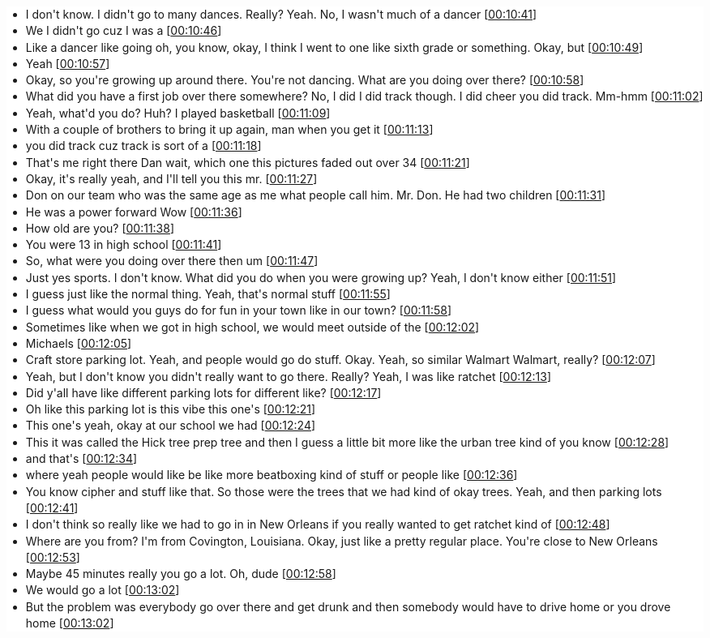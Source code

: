 *  I don't know. I didn't go to many dances. Really? Yeah. No, I wasn't much of a dancer [[00:10:41](https://www.youtube.com/watch?v=06Fa2uH4UkA&t=641.16s)]
*  We I didn't go cuz I was a [[00:10:46](https://www.youtube.com/watch?v=06Fa2uH4UkA&t=646.62s)]
*  Like a dancer like going oh, you know, okay, I think I went to one like sixth grade or something. Okay, but [[00:10:49](https://www.youtube.com/watch?v=06Fa2uH4UkA&t=649.5s)]
*  Yeah [[00:10:57](https://www.youtube.com/watch?v=06Fa2uH4UkA&t=657.38s)]
*  Okay, so you're growing up around there. You're not dancing. What are you doing over there? [[00:10:58](https://www.youtube.com/watch?v=06Fa2uH4UkA&t=658.6999999999999s)]
*  What did you have a first job over there somewhere? No, I did I did track though. I did cheer you did track. Mm-hmm [[00:11:02](https://www.youtube.com/watch?v=06Fa2uH4UkA&t=662.78s)]
*  Yeah, what'd you do? Huh? I played basketball [[00:11:09](https://www.youtube.com/watch?v=06Fa2uH4UkA&t=669.62s)]
*  With a couple of brothers to bring it up again, man when you get it [[00:11:13](https://www.youtube.com/watch?v=06Fa2uH4UkA&t=673.38s)]
*  you did track cuz track is sort of a [[00:11:18](https://www.youtube.com/watch?v=06Fa2uH4UkA&t=678.1s)]
*  That's me right there Dan wait, which one this pictures faded out over 34 [[00:11:21](https://www.youtube.com/watch?v=06Fa2uH4UkA&t=681.98s)]
*  Okay, it's really yeah, and I'll tell you this mr. [[00:11:27](https://www.youtube.com/watch?v=06Fa2uH4UkA&t=687.5s)]
*  Don on our team who was the same age as me what people call him. Mr. Don. He had two children [[00:11:31](https://www.youtube.com/watch?v=06Fa2uH4UkA&t=691.3000000000001s)]
*  He was a power forward Wow [[00:11:36](https://www.youtube.com/watch?v=06Fa2uH4UkA&t=696.86s)]
*  How old are you? [[00:11:38](https://www.youtube.com/watch?v=06Fa2uH4UkA&t=698.58s)]
*  You were 13 in high school [[00:11:41](https://www.youtube.com/watch?v=06Fa2uH4UkA&t=701.3000000000001s)]
*  So, what were you doing over there then um [[00:11:47](https://www.youtube.com/watch?v=06Fa2uH4UkA&t=707.1s)]
*  Just yes sports. I don't know. What did you do when you were growing up? Yeah, I don't know either [[00:11:51](https://www.youtube.com/watch?v=06Fa2uH4UkA&t=711.0200000000001s)]
*  I guess just like the normal thing. Yeah, that's normal stuff [[00:11:55](https://www.youtube.com/watch?v=06Fa2uH4UkA&t=715.98s)]
*  I guess what would you guys do for fun in your town like in our town? [[00:11:58](https://www.youtube.com/watch?v=06Fa2uH4UkA&t=718.6600000000001s)]
*  Sometimes like when we got in high school, we would meet outside of the [[00:12:02](https://www.youtube.com/watch?v=06Fa2uH4UkA&t=722.1800000000001s)]
*  Michaels [[00:12:05](https://www.youtube.com/watch?v=06Fa2uH4UkA&t=725.7800000000001s)]
*  Craft store parking lot. Yeah, and people would go do stuff. Okay. Yeah, so similar Walmart Walmart, really? [[00:12:07](https://www.youtube.com/watch?v=06Fa2uH4UkA&t=727.1s)]
*  Yeah, but I don't know you didn't really want to go there. Really? Yeah, I was like ratchet [[00:12:13](https://www.youtube.com/watch?v=06Fa2uH4UkA&t=733.46s)]
*  Did y'all have like different parking lots for different like? [[00:12:17](https://www.youtube.com/watch?v=06Fa2uH4UkA&t=737.0400000000001s)]
*  Oh like this parking lot is this vibe this one's [[00:12:21](https://www.youtube.com/watch?v=06Fa2uH4UkA&t=741.1400000000001s)]
*  This one's yeah, okay at our school we had [[00:12:24](https://www.youtube.com/watch?v=06Fa2uH4UkA&t=744.4399999999999s)]
*  This it was called the Hick tree prep tree and then I guess a little bit more like the urban tree kind of you know [[00:12:28](https://www.youtube.com/watch?v=06Fa2uH4UkA&t=748.24s)]
*  and that's [[00:12:34](https://www.youtube.com/watch?v=06Fa2uH4UkA&t=754.9599999999999s)]
*  where yeah people would like be like more beatboxing kind of stuff or people like [[00:12:36](https://www.youtube.com/watch?v=06Fa2uH4UkA&t=756.6s)]
*  You know cipher and stuff like that. So those were the trees that we had kind of okay trees. Yeah, and then parking lots [[00:12:41](https://www.youtube.com/watch?v=06Fa2uH4UkA&t=761.4s)]
*  I don't think so really like we had to go in in New Orleans if you really wanted to get ratchet kind of [[00:12:48](https://www.youtube.com/watch?v=06Fa2uH4UkA&t=768.4s)]
*  Where are you from? I'm from Covington, Louisiana. Okay, just like a pretty regular place. You're close to New Orleans [[00:12:53](https://www.youtube.com/watch?v=06Fa2uH4UkA&t=773.76s)]
*  Maybe 45 minutes really you go a lot. Oh, dude [[00:12:58](https://www.youtube.com/watch?v=06Fa2uH4UkA&t=778.96s)]
*  We would go a lot [[00:13:02](https://www.youtube.com/watch?v=06Fa2uH4UkA&t=782.04s)]
*  But the problem was everybody go over there and get drunk and then somebody would have to drive home or you drove home [[00:13:02](https://www.youtube.com/watch?v=06Fa2uH4UkA&t=782.84s)]